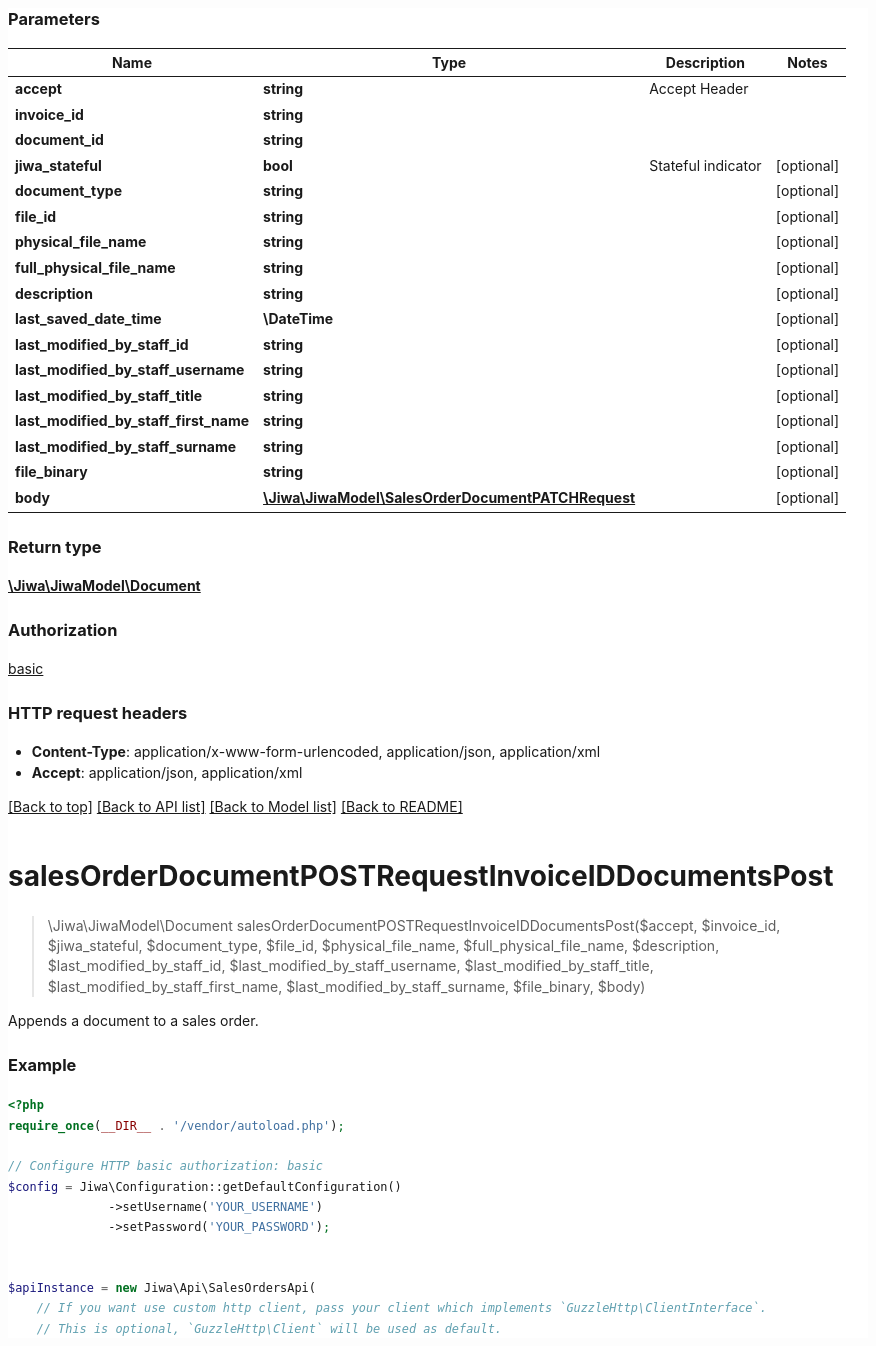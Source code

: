 ### Parameters

Name | Type | Description  | Notes
------------- | ------------- | ------------- | -------------
 **accept** | **string**| Accept Header |
 **invoice_id** | **string**|  |
 **document_id** | **string**|  |
 **jiwa_stateful** | **bool**| Stateful indicator | [optional]
 **document_type** | **string**|  | [optional]
 **file_id** | **string**|  | [optional]
 **physical_file_name** | **string**|  | [optional]
 **full_physical_file_name** | **string**|  | [optional]
 **description** | **string**|  | [optional]
 **last_saved_date_time** | **\DateTime**|  | [optional]
 **last_modified_by_staff_id** | **string**|  | [optional]
 **last_modified_by_staff_username** | **string**|  | [optional]
 **last_modified_by_staff_title** | **string**|  | [optional]
 **last_modified_by_staff_first_name** | **string**|  | [optional]
 **last_modified_by_staff_surname** | **string**|  | [optional]
 **file_binary** | **string**|  | [optional]
 **body** | [**\Jiwa\JiwaModel\SalesOrderDocumentPATCHRequest**](../Model/SalesOrderDocumentPATCHRequest.md)|  | [optional]

### Return type

[**\Jiwa\JiwaModel\Document**](../Model/Document.md)

### Authorization

[basic](../../README.md#basic)

### HTTP request headers

 - **Content-Type**: application/x-www-form-urlencoded, application/json, application/xml
 - **Accept**: application/json, application/xml

[[Back to top]](#) [[Back to API list]](../../README.md#documentation-for-api-endpoints) [[Back to Model list]](../../README.md#documentation-for-models) [[Back to README]](../../README.md)

# **salesOrderDocumentPOSTRequestInvoiceIDDocumentsPost**
> \Jiwa\JiwaModel\Document salesOrderDocumentPOSTRequestInvoiceIDDocumentsPost($accept, $invoice_id, $jiwa_stateful, $document_type, $file_id, $physical_file_name, $full_physical_file_name, $description, $last_modified_by_staff_id, $last_modified_by_staff_username, $last_modified_by_staff_title, $last_modified_by_staff_first_name, $last_modified_by_staff_surname, $file_binary, $body)

Appends a document to a sales order.



### Example
```php
<?php
require_once(__DIR__ . '/vendor/autoload.php');

// Configure HTTP basic authorization: basic
$config = Jiwa\Configuration::getDefaultConfiguration()
              ->setUsername('YOUR_USERNAME')
              ->setPassword('YOUR_PASSWORD');


$apiInstance = new Jiwa\Api\SalesOrdersApi(
    // If you want use custom http client, pass your client which implements `GuzzleHttp\ClientInterface`.
    // This is optional, `GuzzleHttp\Client` will be used as default.
```
